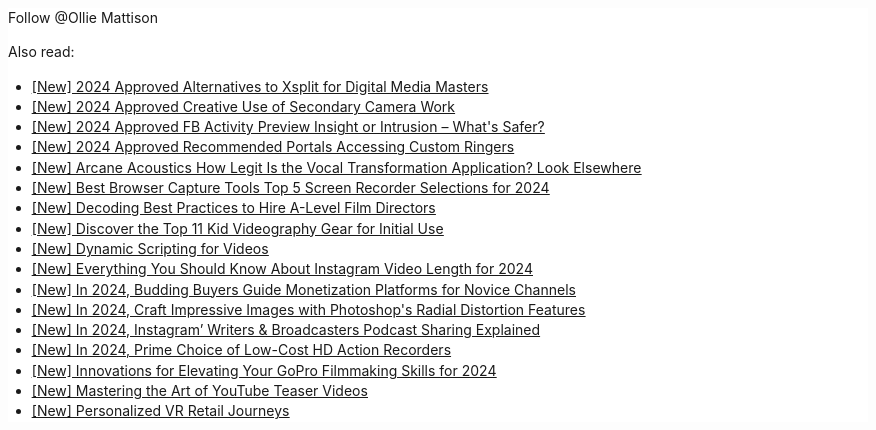 Follow @Ollie Mattison


<ins class="adsbygoogle"
     style="display:block"
     data-ad-format="autorelaxed"
     data-ad-client="ca-pub-7571918770474297"
     data-ad-slot="1223367746"></ins>



<ins class="adsbygoogle"
     style="display:block"
     data-ad-client="ca-pub-7571918770474297"
     data-ad-slot="8358498916"
     data-ad-format="auto"
     data-full-width-responsive="true"></ins>






<span class="atpl-alsoreadstyle">Also read:</span>
<div><ul>
<li><a href="https://fox-friendly.techidaily.com/new-2024-approved-alternatives-to-xsplit-for-digital-media-masters/"><u>[New] 2024 Approved  Alternatives to Xsplit for Digital Media Masters</u></a></li>
<li><a href="https://fox-friendly.techidaily.com/new-2024-approved-creative-use-of-secondary-camera-work/"><u>[New] 2024 Approved  Creative Use of Secondary Camera Work</u></a></li>
<li><a href="https://fox-friendly.techidaily.com/new-2024-approved-fb-activity-preview-insight-or-intrusion-whats-safer/"><u>[New] 2024 Approved  FB Activity Preview  Insight or Intrusion – What's Safer?</u></a></li>
<li><a href="https://fox-friendly.techidaily.com/new-2024-approved-recommended-portals-accessing-custom-ringers/"><u>[New] 2024 Approved  Recommended Portals  Accessing Custom Ringers</u></a></li>
<li><a href="https://extra-tips.techidaily.com/new-arcane-acoustics-how-legit-is-the-vocal-transformation-application-look-elsewhere/"><u>[New] Arcane Acoustics  How Legit Is the Vocal Transformation Application? Look Elsewhere</u></a></li>
<li><a href="https://screen-activity-recording.techidaily.com/new-best-browser-capture-tools-top-5-screen-recorder-selections-for-2024/"><u>[New] Best Browser Capture Tools  Top 5 Screen Recorder Selections for 2024</u></a></li>
<li><a href="https://fox-friendly.techidaily.com/new-decoding-best-practices-to-hire-a-level-film-directors/"><u>[New] Decoding Best Practices to Hire A-Level Film Directors</u></a></li>
<li><a href="https://fox-friendly.techidaily.com/new-discover-the-top-11-kid-videography-gear-for-initial-use/"><u>[New] Discover the Top 11 Kid Videography Gear for Initial Use</u></a></li>
<li><a href="https://youtube-video-recordings.techidaily.com/new-dynamic-scripting-for-videos/"><u>[New] Dynamic Scripting for Videos</u></a></li>
<li><a href="https://instagram-videos.techidaily.com/new-everything-you-should-know-about-instagram-video-length-for-2024/"><u>[New] Everything You Should Know About Instagram Video Length for 2024</u></a></li>
<li><a href="https://facebook-video-footage.techidaily.com/new-in-2024-budding-buyers-guide-monetization-platforms-for-novice-channels/"><u>[New] In 2024, Budding Buyers Guide  Monetization Platforms for Novice Channels</u></a></li>
<li><a href="https://fox-friendly.techidaily.com/new-in-2024-craft-impressive-images-with-photoshops-radial-distortion-features/"><u>[New] In 2024, Craft Impressive Images with Photoshop's Radial Distortion Features</u></a></li>
<li><a href="https://fox-friendly.techidaily.com/new-in-2024-instagram-writers-and-broadcasters-podcast-sharing-explained/"><u>[New] In 2024, Instagram’ Writers & Broadcasters  Podcast Sharing Explained</u></a></li>
<li><a href="https://fox-friendly.techidaily.com/new-in-2024-prime-choice-of-low-cost-hd-action-recorders/"><u>[New] In 2024, Prime Choice of Low-Cost HD Action Recorders</u></a></li>
<li><a href="https://fox-friendly.techidaily.com/new-innovations-for-elevating-your-gopro-filmmaking-skills-for-2024/"><u>[New] Innovations for Elevating Your GoPro Filmmaking Skills for 2024</u></a></li>
<li><a href="https://facebook-video-footage.techidaily.com/new-mastering-the-art-of-youtube-teaser-videos/"><u>[New] Mastering the Art of YouTube Teaser Videos</u></a></li>
<li><a href="https://fox-links.techidaily.com/new-personalized-vr-retail-journeys/"><u>[New] Personalized VR Retail Journeys</u></a></li>